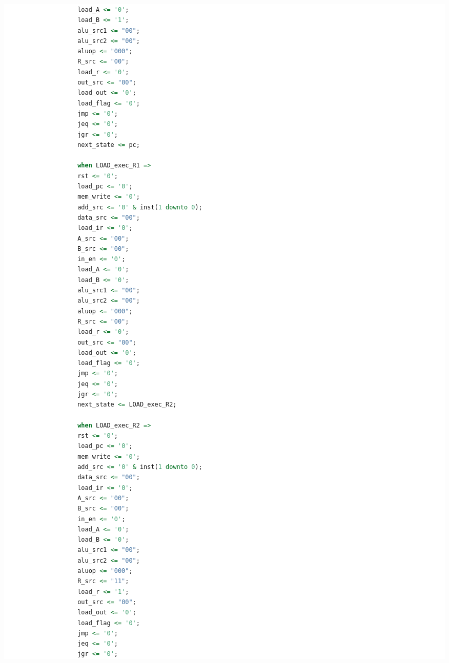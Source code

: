 ```VHDL
                    load_A <= '0';
                    load_B <= '1';
                    alu_src1 <= "00";
                    alu_src2 <= "00";
                    aluop <= "000";
                    R_src <= "00";
                    load_r <= '0';
                    out_src <= "00";
                    load_out <= '0';
                    load_flag <= '0';
                    jmp <= '0';
                    jeq <= '0';
                    jgr <= '0';
                    next_state <= pc;
						  
					when LOAD_exec_R1 =>
                    rst <= '0';
                    load_pc <= '0';
                    mem_write <= '0';
                    add_src <= '0' & inst(1 downto 0);
                    data_src <= "00";
                    load_ir <= '0';
                    A_src <= "00";
                    B_src <= "00";
                    in_en <= '0';
                    load_A <= '0';
                    load_B <= '0';
                    alu_src1 <= "00";
                    alu_src2 <= "00";
                    aluop <= "000";
                    R_src <= "00";
                    load_r <= '0';
                    out_src <= "00";
                    load_out <= '0';
                    load_flag <= '0';
                    jmp <= '0';
                    jeq <= '0';
                    jgr <= '0';
                    next_state <= LOAD_exec_R2;
						  
					when LOAD_exec_R2 =>
                    rst <= '0';
                    load_pc <= '0';
                    mem_write <= '0';
                    add_src <= '0' & inst(1 downto 0);
                    data_src <= "00";
                    load_ir <= '0';
                    A_src <= "00";
                    B_src <= "00";
                    in_en <= '0';
                    load_A <= '0';
                    load_B <= '0';
                    alu_src1 <= "00";
                    alu_src2 <= "00";
                    aluop <= "000";
                    R_src <= "11";
                    load_r <= '1';
                    out_src <= "00";
                    load_out <= '0';
                    load_flag <= '0';
                    jmp <= '0';
                    jeq <= '0';
                    jgr <= '0';
```